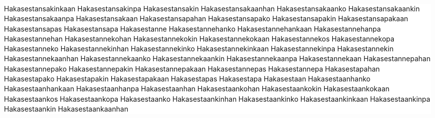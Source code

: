 Hakasestansakinkaan
Hakasestansakinpa
Hakasestansakin
Hakasestansakaanhan
Hakasestansakaanko
Hakasestansakaankin
Hakasestansakaanpa
Hakasestansakaan
Hakasestansapahan
Hakasestansapako
Hakasestansapakin
Hakasestansapakaan
Hakasestansapas
Hakasestansapa
Hakasestanne
Hakasestannehanko
Hakasestannehankaan
Hakasestannehanpa
Hakasestannehan
Hakasestannekohan
Hakasestannekokin
Hakasestannekokaan
Hakasestannekos
Hakasestannekopa
Hakasestanneko
Hakasestannekinhan
Hakasestannekinko
Hakasestannekinkaan
Hakasestannekinpa
Hakasestannekin
Hakasestannekaanhan
Hakasestannekaanko
Hakasestannekaankin
Hakasestannekaanpa
Hakasestannekaan
Hakasestannepahan
Hakasestannepako
Hakasestannepakin
Hakasestannepakaan
Hakasestannepas
Hakasestannepa
Hakasestapahan
Hakasestapako
Hakasestapakin
Hakasestapakaan
Hakasestapas
Hakasestapa
Hakasestaan
Hakasestaanhanko
Hakasestaanhankaan
Hakasestaanhanpa
Hakasestaanhan
Hakasestaankohan
Hakasestaankokin
Hakasestaankokaan
Hakasestaankos
Hakasestaankopa
Hakasestaanko
Hakasestaankinhan
Hakasestaankinko
Hakasestaankinkaan
Hakasestaankinpa
Hakasestaankin
Hakasestaankaanhan